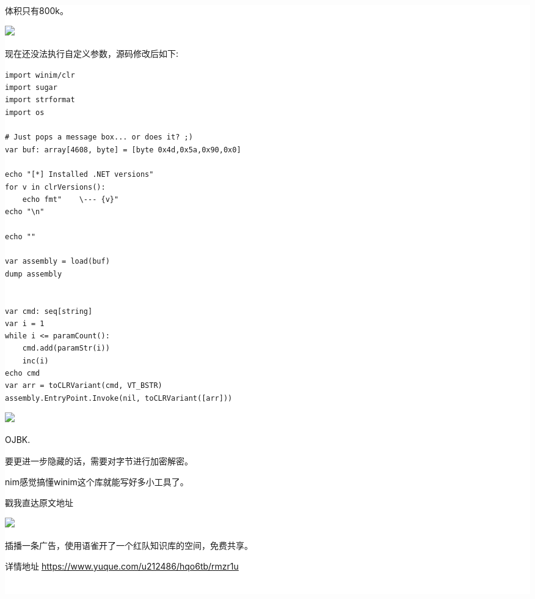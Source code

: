体积只有800k。

![](http://hk-proxy.gitwarp.com/https://raw.githubusercontent.com/tuchuang9/tc1/refs/heads/main/public/20210830111921.png)

现在还没法执行自定义参数，源码修改后如下:

    
    
    import winim/clr  
    import sugar  
    import strformat  
    import os  
      
    # Just pops a message box... or does it? ;)  
    var buf: array[4608, byte] = [byte 0x4d,0x5a,0x90,0x0]  
      
    echo "[*] Installed .NET versions"  
    for v in clrVersions():  
        echo fmt"    \--- {v}"  
    echo "\n"  
      
    echo ""  
      
    var assembly = load(buf)  
    dump assembly  
      
      
    var cmd: seq[string]  
    var i = 1  
    while i <= paramCount():  
        cmd.add(paramStr(i))  
        inc(i)  
    echo cmd  
    var arr = toCLRVariant(cmd, VT_BSTR)  
    assembly.EntryPoint.Invoke(nil, toCLRVariant([arr]))

![](http://hk-proxy.gitwarp.com/https://raw.githubusercontent.com/tuchuang9/tc1/refs/heads/main/public/20210830111922.png)

  

OJBK.

要更进一步隐藏的话，需要对字节进行加密解密。

nim感觉搞懂winim这个库就能写好多小工具了。

戳我直达原文地址

  

![](http://hk-proxy.gitwarp.com/https://raw.githubusercontent.com/tuchuang9/tc1/refs/heads/main/public/20210830111923.png)

插播一条广告，使用语雀开了一个红队知识库的空间，免费共享。

详情地址 https://www.yuque.com/u212486/hqo6tb/rmzr1u

  

![]()
